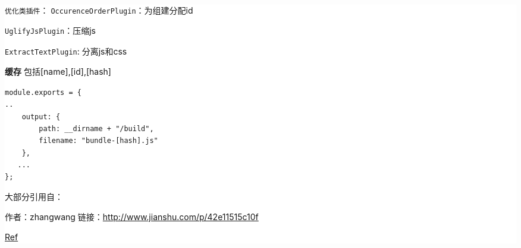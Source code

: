 `优化类插件`：
`OccurenceOrderPlugin`：为组建分配id

`UglifyJsPlugin`：压缩js

`ExtractTextPlugin`: 分离js和css

**缓存**
包括[name],[id],[hash]

```
module.exports = {
..
    output: {
        path: __dirname + "/build",
        filename: "bundle-[hash].js"
    },
   ...
};
```

大部分引用自：

作者：zhangwang
链接：http://www.jianshu.com/p/42e11515c10f

[Ref](http://www.jianshu.com/p/42e11515c10f)